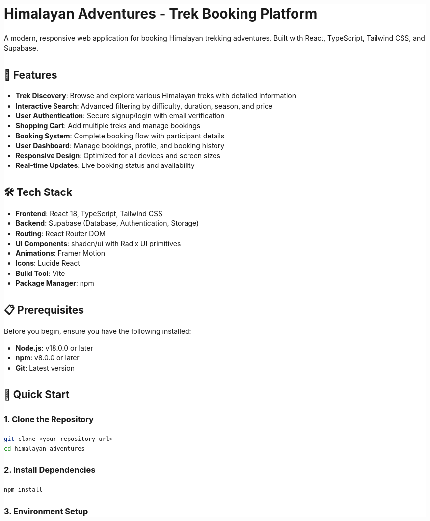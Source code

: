 # Himalayan Adventures - Trek Booking Platform

A modern, responsive web application for booking Himalayan trekking adventures. Built with React, TypeScript, Tailwind CSS, and Supabase.

## 🚀 Features

- **Trek Discovery**: Browse and explore various Himalayan treks with detailed information
- **Interactive Search**: Advanced filtering by difficulty, duration, season, and price
- **User Authentication**: Secure signup/login with email verification
- **Shopping Cart**: Add multiple treks and manage bookings
- **Booking System**: Complete booking flow with participant details
- **User Dashboard**: Manage bookings, profile, and booking history
- **Responsive Design**: Optimized for all devices and screen sizes
- **Real-time Updates**: Live booking status and availability

## 🛠️ Tech Stack

- **Frontend**: React 18, TypeScript, Tailwind CSS
- **Backend**: Supabase (Database, Authentication, Storage)
- **Routing**: React Router DOM
- **UI Components**: shadcn/ui with Radix UI primitives
- **Animations**: Framer Motion
- **Icons**: Lucide React
- **Build Tool**: Vite
- **Package Manager**: npm

## 📋 Prerequisites

Before you begin, ensure you have the following installed:

- **Node.js**: v18.0.0 or later
- **npm**: v8.0.0 or later
- **Git**: Latest version

## 🚀 Quick Start

### 1. Clone the Repository

```bash
git clone <your-repository-url>
cd himalayan-adventures
```

### 2. Install Dependencies

```bash
npm install
```

### 3. Environment Setup
